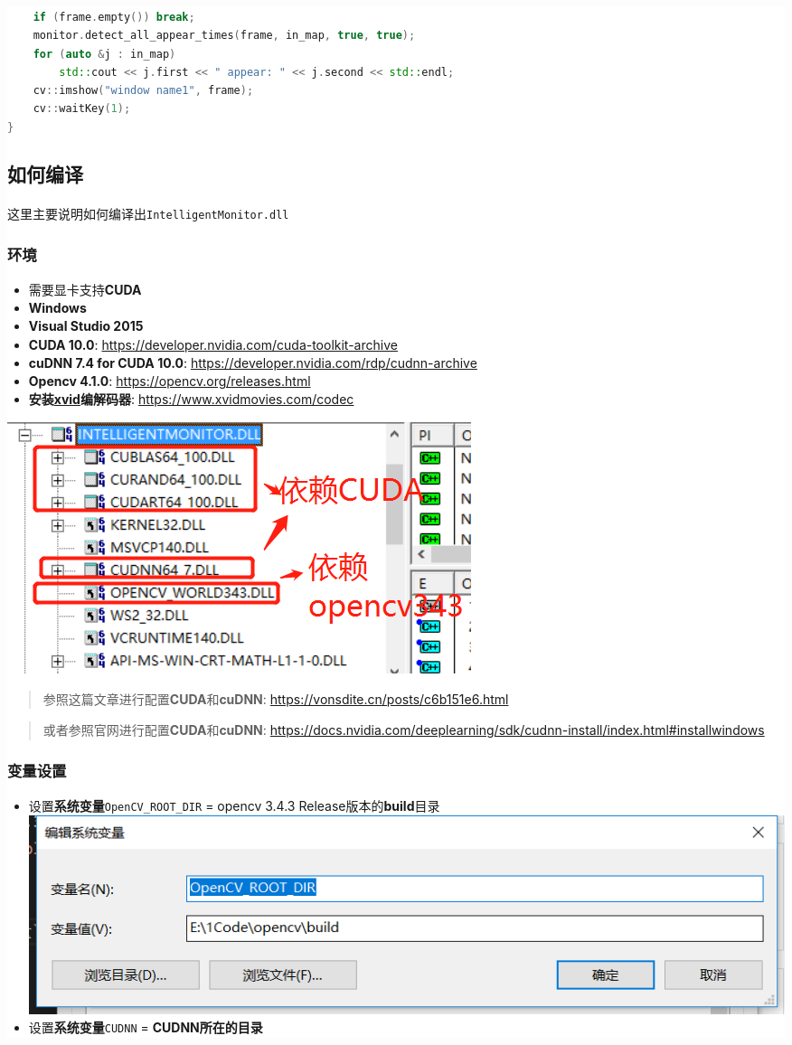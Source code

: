 ```C++
    if (frame.empty()) break;
    monitor.detect_all_appear_times(frame, in_map, true, true);
    for (auto &j : in_map)
        std::cout << j.first << " appear: " << j.second << std::endl;
    cv::imshow("window name1", frame);
    cv::waitKey(1);
}
```

## 如何编译
这里主要说明如何编译出`IntelligentMonitor.dll`

### 环境
- 需要显卡支持**CUDA**
- **Windows** 
- **Visual Studio 2015**
- **CUDA 10.0**: https://developer.nvidia.com/cuda-toolkit-archive 
- **cuDNN 7.4 for CUDA 10.0**: https://developer.nvidia.com/rdp/cudnn-archive
- **Opencv 4.1.0**: https://opencv.org/releases.html
- **安装[xvid](https://www.xvidmovies.com/codec/)编解码器**: https://www.xvidmovies.com/codec

![](ProgressDiary/ProgressImage/2019-03-27-15-08-01.png)

> 参照这篇文章进行配置**CUDA**和**cuDNN**: https://vonsdite.cn/posts/c6b151e6.html

> 或者参照官网进行配置**CUDA**和**cuDNN**: https://docs.nvidia.com/deeplearning/sdk/cudnn-install/index.html#installwindows

### 变量设置
- 设置**系统变量**`OpenCV_ROOT_DIR` = opencv 3.4.3 Release版本的**build**目录
![](ProgressDiary/ProgressImage/2019-03-22-10-50-33.png)
- 设置**系统变量**`CUDNN` = **CUDNN所在的目录**